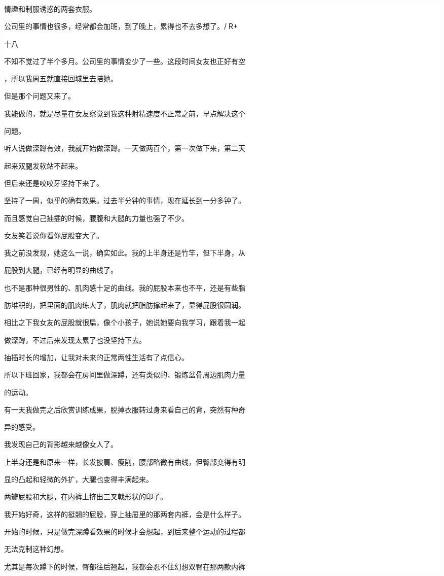 情趣和制服诱惑的两套衣服。

公司里的事情也很多，经常都会加班，到了晚上，累得也不去多想了。/ R+

十八

不知不觉过了半个多月。公司里的事情变少了一些。这段时间女友也正好有空

，所以我周五就直接回城里去陪她。

但是那个问题又来了。

我能做的，就是尽量在女友察觉到我这种射精速度不正常之前，早点解决这个

问题。

听人说做深蹲有效，我就开始做深蹲。一天做两百个，第一次做下来，第二天

起来双腿发软站不起来。

但后来还是咬咬牙坚持下来了。

坚持了一周，似乎的确有效果。过去半分钟的事情，现在延长到一分多钟了。

而且感觉自己抽插的时候，腰腹和大腿的力量也强了不少。

女友笑着说你看你屁股变大了。

我之前没发现，她这么一说，确实如此。我的上半身还是竹竿，但下半身，从

屁股到大腿，已经有明显的曲线了。

也不是那种很男性的、肌肉感十足的曲线。我的屁股本来也不平，还是有些脂

肪堆积的，把里面的肌肉练大了，肌肉就把脂肪撑起来了，显得屁股很圆润。

相比之下我女友的屁股就很扁，像个小孩子，她说她要向我学习，跟着我一起

做深蹲，不过后来发现太累了也没坚持下去。

抽插时长的增加，让我对未来的正常两性生活有了点信心。

所以下班回家，我都会在房间里做深蹲，还有类似的、锻炼盆骨周边肌肉力量

的运动。

有一天我做完之后欣赏训练成果，脱掉衣服转过身来看自己的背，突然有种奇

异的感受。

我发现自己的背影越来越像女人了。

上半身还是和原来一样，长发披肩、瘦削，腰部略微有曲线，但臀部变得有明

显的凸起和轻微的外扩，大腿也变得丰满起来。

两瓣屁股和大腿，在内裤上挤出三叉戟形状的印子。

我开始好奇，这样的挺翘的屁股，穿上抽屉里的那两套内裤，会是什么样子。

开始的时候，只是做完深蹲看效果的时候才会想起，到后来整个运动的过程都

无法克制这种幻想。

尤其是每次蹲下的时候，臀部往后翘起，我都会忍不住幻想双臀在那两款内裤
